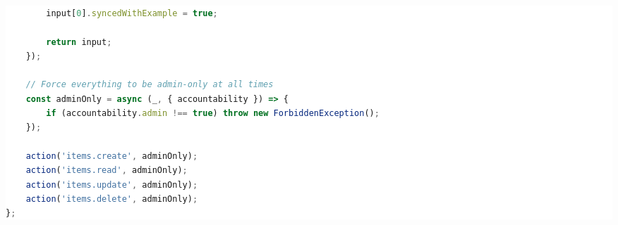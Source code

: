 ```js
		input[0].syncedWithExample = true;

		return input;
	});

	// Force everything to be admin-only at all times
	const adminOnly = async (_, { accountability }) => {
		if (accountability.admin !== true) throw new ForbiddenException();
	});

	action('items.create', adminOnly);
	action('items.read', adminOnly);
	action('items.update', adminOnly);
	action('items.delete', adminOnly);
};
```
